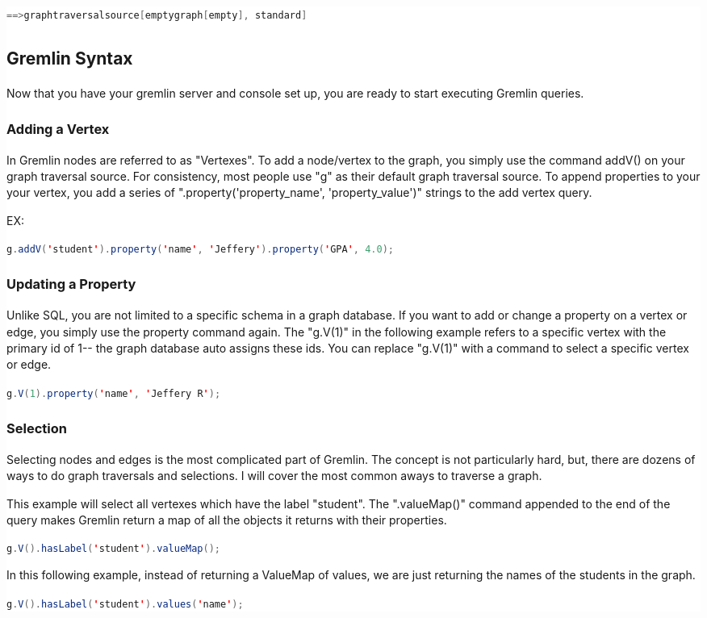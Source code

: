 ```java
==>graphtraversalsource[emptygraph[empty], standard]
```


## Gremlin Syntax

Now that you have your gremlin server and console set up, you are ready to start executing Gremlin queries.

### Adding a Vertex

In Gremlin nodes are referred to as "Vertexes". To add a node/vertex to the graph, you simply use the 
command addV() on your graph traversal source. For consistency, most people
use "g" as their default graph traversal source. To append properties to your your vertex, you add a series of
".property('property_name', 'property_value')" strings to the add vertex query. 

EX:
```java
g.addV('student').property('name', 'Jeffery').property('GPA', 4.0);
```

### Updating a Property

Unlike SQL, you are not limited to a specific schema in a graph database. If you want to add or change 
a property on a vertex or edge, you simply use the property command again.
The "g.V(1)" in the following example refers to a specific vertex with the primary id of 1-- the graph database auto assigns these ids.
You can replace "g.V(1)" with a command to select a specific vertex or edge. 

```java
g.V(1).property('name', 'Jeffery R');
```

### Selection

Selecting nodes and edges is the most complicated part of Gremlin. The concept is not particularly hard, but, there
are dozens of ways to do graph traversals and selections. I will cover the most common aways to traverse a graph.


This example will select all vertexes which have the label "student". The ".valueMap()" command appended to the end of the query 
makes Gremlin return a map of all the objects it returns with their properties.
```java
g.V().hasLabel('student').valueMap();
```

In this following example, instead of returning a ValueMap of values, we are just returning the names of the students
in the graph.
```java
g.V().hasLabel('student').values('name');
```
